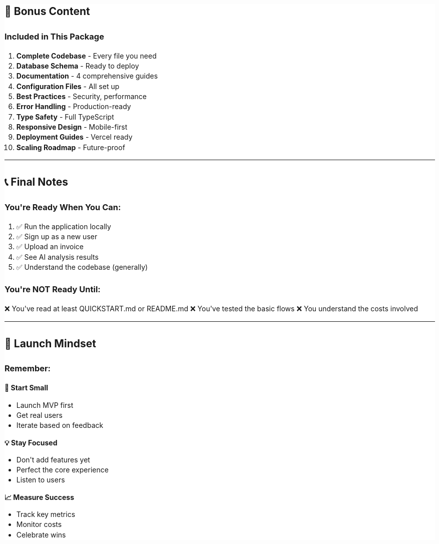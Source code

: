
## 🎁 Bonus Content

### Included in This Package

1. **Complete Codebase** - Every file you need
2. **Database Schema** - Ready to deploy
3. **Documentation** - 4 comprehensive guides
4. **Configuration Files** - All set up
5. **Best Practices** - Security, performance
6. **Error Handling** - Production-ready
7. **Type Safety** - Full TypeScript
8. **Responsive Design** - Mobile-first
9. **Deployment Guides** - Vercel ready
10. **Scaling Roadmap** - Future-proof

---

## 📞 Final Notes

### You're Ready When You Can:

1. ✅ Run the application locally
2. ✅ Sign up as a new user
3. ✅ Upload an invoice
4. ✅ See AI analysis results
5. ✅ Understand the codebase (generally)

### You're NOT Ready Until:

❌ You've read at least QUICKSTART.md or README.md
❌ You've tested the basic flows
❌ You understand the costs involved

---

## 🚀 Launch Mindset

### Remember:

**🎯 Start Small**
- Launch MVP first
- Get real users
- Iterate based on feedback

**💡 Stay Focused**
- Don't add features yet
- Perfect the core experience
- Listen to users

**📈 Measure Success**
- Track key metrics
- Monitor costs
- Celebrate wins
